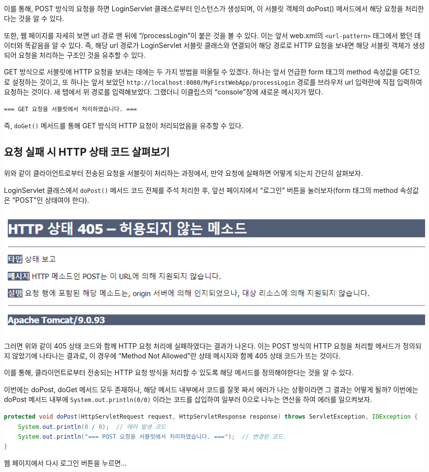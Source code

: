 이를 통해, POST 방식의 요청을 하면 LoginServlet 클래스로부터 인스턴스가 생성되며, 이 서블릿 객체의 doPost() 메서드에서 해당 요청을 처리한다는 것을 알 수 있다. 

또한, 웹 페이지를 자세히 보면 url 경로 맨 뒤에 “/processLogin”이 붙은 것을 볼 수 있다. 이는 앞서 web.xml의 `<url-pattern>` 태그에서 봤던 데이터와 똑같음을 알 수 있다. 즉, 해당 url 경로가 LoginServlet 서블릿 클래스와 연결되어 해당 경로로 HTTP 요청을 보내면 해당 서블릿 객체가 생성되어 요청을 처리하는 구조인 것을 유추할 수 있다. 

GET 방식으로 서블릿에 HTTP 요청을 보내는 데에는 두 가지 방법을 떠올릴 수 있겠다. 하나는 앞서 언급한 form 태그의 method 속성값을 GET으로 설정하는 것이고, 또 하나는 앞서 보았던 `http://localhost:8080/MyFirstWebApp/processLogin` 경로를 브라우저 url 입력란에 직접 입력하여 요청하는 것이다. 새 탭에서 위 경로를 입력해보았다. 그랬더니 이클립스의 “console”창에 새로운 메시지가 떴다.

```
=== GET 요청을 서블릿에서 처리하였습니다. ===
```

즉, `doGet()` 메서드를 통해 GET 방식의 HTTP 요청이 처리되었음을 유추할 수 있다. 

## 요청 실패 시 HTTP 상태 코드 살펴보기

위와 같이 클라이언트로부터 전송된 요청을 서블릿이 처리하는 과정에서, 만약 요청에 실패하면 어떻게 되는지 간단히 살펴보자. 

LoginServlet 클래스에서 `doPost()` 메서드 코드 전체를 주석 처리한 후, 앞선 페이지에서 “로그인” 버튼을 눌러보자(form 태그의 method 속성값은 “POST”인 상태여야 한다).

![12.PNG](/images/2024-08-18/servlet-%EC%82%AC%EC%9A%A9%EC%9E%90%20%EC%9A%94%EC%B2%AD%EC%9D%84%20%EC%84%9C%EB%B8%94%EB%A6%BF%EC%9C%BC%EB%A1%9C%20%EC%B2%98%EB%A6%AC%ED%95%98%EA%B8%B0/12.png)

그러면 위와 같이 405 상태 코드와 함께 HTTP 요청 처리에 실패하였다는 결과가 나온다. 이는 POST 방식의 HTTP 요청을 처리할 메서드가 정의되지 않았기에 나타나는 결과로, 이 경우에 “Method Not Allowed”란 상태 메시지와 함께 405 상태 코드가 뜨는 것이다. 

이를 통해, 클라이언트로부터 전송되는 HTTP 요청 방식을 처리할 수 있도록 해당 메서드를 정의해야한다는 것을 알 수 있다. 

이번에는 doPost, doGet 메서드 모두 존재하나, 해당 메서드 내부에서 코드를 잘못 짜서 에러가 나는 상황이라면 그 결과는 어떻게 될까? 이번에는 doPost 메서드 내부에 `System.out.println(0/0)` 이라는 코드를 삽입하여 일부러 0으로 나누는 연산을 하여 에러를 일으켜보자. 

```java
protected void doPost(HttpServletRequest request, HttpServletResponse response) throws ServletException, IOException {
	System.out.println(0 / 0);  // 에러 발생 코드
	System.out.println("=== POST 요청을 서블릿에서 처리하였습니다. ===");  // 변경된 코드.
}
```

웹 페이지에서 다시 로그인 버튼을 누르면…
